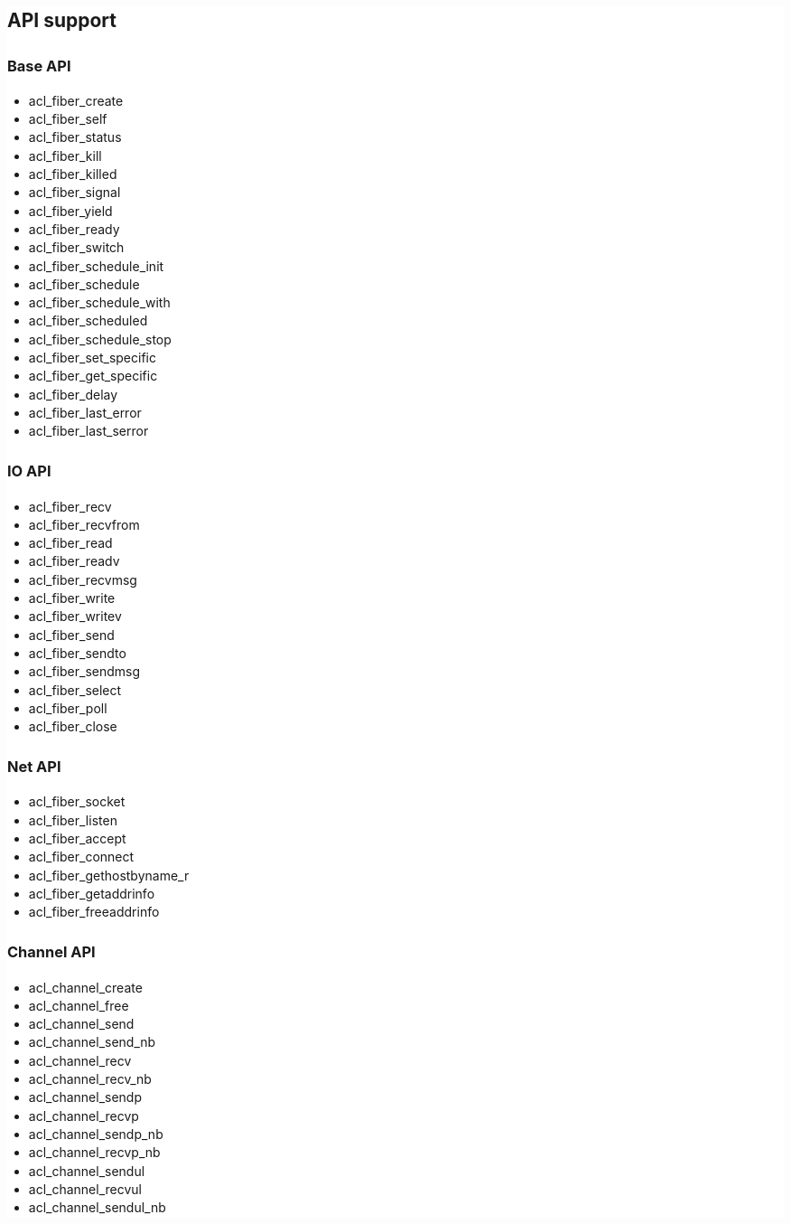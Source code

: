 ## API support  

### Base API  
- acl_fiber_create  
- acl_fiber_self  
- acl_fiber_status  
- acl_fiber_kill   
- acl_fiber_killed  
- acl_fiber_signal  
- acl_fiber_yield  
- acl_fiber_ready  
- acl_fiber_switch  
- acl_fiber_schedule_init  
- acl_fiber_schedule  
- acl_fiber_schedule_with  
- acl_fiber_scheduled  
- acl_fiber_schedule_stop  
- acl_fiber_set_specific  
- acl_fiber_get_specific  
- acl_fiber_delay  
- acl_fiber_last_error  
- acl_fiber_last_serror  

### IO API
- acl_fiber_recv  
- acl_fiber_recvfrom  
- acl_fiber_read  
- acl_fiber_readv  
- acl_fiber_recvmsg  
- acl_fiber_write  
- acl_fiber_writev  
- acl_fiber_send  
- acl_fiber_sendto  
- acl_fiber_sendmsg  
- acl_fiber_select  
- acl_fiber_poll  
- acl_fiber_close  

### Net API
- acl_fiber_socket  
- acl_fiber_listen  
- acl_fiber_accept  
- acl_fiber_connect  
- acl_fiber_gethostbyname_r
- acl_fiber_getaddrinfo
- acl_fiber_freeaddrinfo

### Channel API  
- acl_channel_create  
- acl_channel_free  
- acl_channel_send  
- acl_channel_send_nb  
- acl_channel_recv  
- acl_channel_recv_nb  
- acl_channel_sendp  
- acl_channel_recvp  
- acl_channel_sendp_nb  
- acl_channel_recvp_nb  
- acl_channel_sendul  
- acl_channel_recvul  
- acl_channel_sendul_nb  